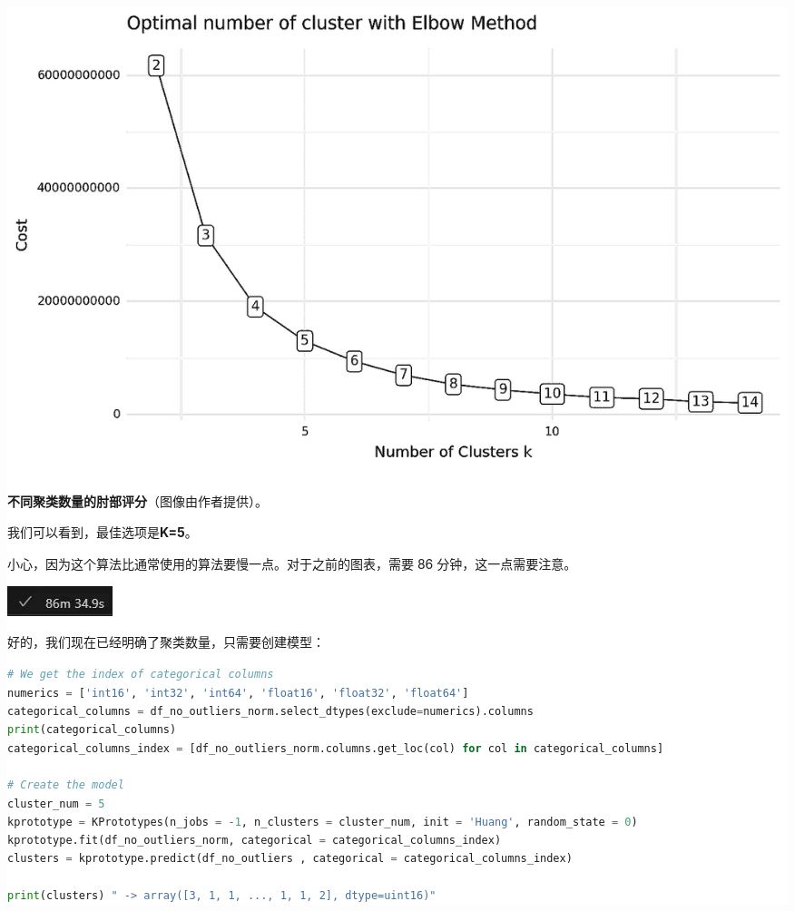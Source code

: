 ![](img/7edaed91d38897cafd9b86388121b704.png)

**不同聚类数量的肘部评分**（图像由作者提供）。

我们可以看到，最佳选项是**K=5**。

小心，因为这个算法比通常使用的算法要慢一点。对于之前的图表，需要 86 分钟，这一点需要注意。

![](img/4449fc4681f03208a1bbea5558a8c25c.png)

好的，我们现在已经明确了聚类数量，只需要创建模型：

```py
# We get the index of categorical columns
numerics = ['int16', 'int32', 'int64', 'float16', 'float32', 'float64']
categorical_columns = df_no_outliers_norm.select_dtypes(exclude=numerics).columns
print(categorical_columns)
categorical_columns_index = [df_no_outliers_norm.columns.get_loc(col) for col in categorical_columns]

# Create the model
cluster_num = 5
kprototype = KPrototypes(n_jobs = -1, n_clusters = cluster_num, init = 'Huang', random_state = 0)
kprototype.fit(df_no_outliers_norm, categorical = categorical_columns_index)
clusters = kprototype.predict(df_no_outliers , categorical = categorical_columns_index)

print(clusters) " -> array([3, 1, 1, ..., 1, 1, 2], dtype=uint16)"
```
